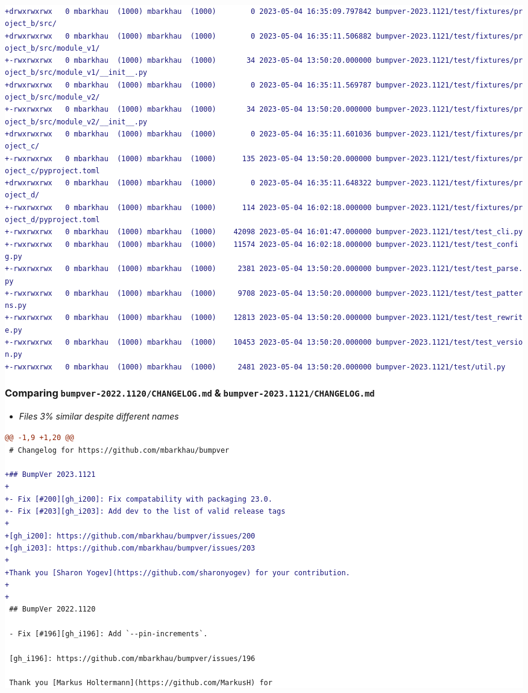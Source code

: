 ```diff
+drwxrwxrwx   0 mbarkhau  (1000) mbarkhau  (1000)        0 2023-05-04 16:35:09.797842 bumpver-2023.1121/test/fixtures/project_b/src/
+drwxrwxrwx   0 mbarkhau  (1000) mbarkhau  (1000)        0 2023-05-04 16:35:11.506882 bumpver-2023.1121/test/fixtures/project_b/src/module_v1/
+-rwxrwxrwx   0 mbarkhau  (1000) mbarkhau  (1000)       34 2023-05-04 13:50:20.000000 bumpver-2023.1121/test/fixtures/project_b/src/module_v1/__init__.py
+drwxrwxrwx   0 mbarkhau  (1000) mbarkhau  (1000)        0 2023-05-04 16:35:11.569787 bumpver-2023.1121/test/fixtures/project_b/src/module_v2/
+-rwxrwxrwx   0 mbarkhau  (1000) mbarkhau  (1000)       34 2023-05-04 13:50:20.000000 bumpver-2023.1121/test/fixtures/project_b/src/module_v2/__init__.py
+drwxrwxrwx   0 mbarkhau  (1000) mbarkhau  (1000)        0 2023-05-04 16:35:11.601036 bumpver-2023.1121/test/fixtures/project_c/
+-rwxrwxrwx   0 mbarkhau  (1000) mbarkhau  (1000)      135 2023-05-04 13:50:20.000000 bumpver-2023.1121/test/fixtures/project_c/pyproject.toml
+drwxrwxrwx   0 mbarkhau  (1000) mbarkhau  (1000)        0 2023-05-04 16:35:11.648322 bumpver-2023.1121/test/fixtures/project_d/
+-rwxrwxrwx   0 mbarkhau  (1000) mbarkhau  (1000)      114 2023-05-04 16:02:18.000000 bumpver-2023.1121/test/fixtures/project_d/pyproject.toml
+-rwxrwxrwx   0 mbarkhau  (1000) mbarkhau  (1000)    42098 2023-05-04 16:01:47.000000 bumpver-2023.1121/test/test_cli.py
+-rwxrwxrwx   0 mbarkhau  (1000) mbarkhau  (1000)    11574 2023-05-04 16:02:18.000000 bumpver-2023.1121/test/test_config.py
+-rwxrwxrwx   0 mbarkhau  (1000) mbarkhau  (1000)     2381 2023-05-04 13:50:20.000000 bumpver-2023.1121/test/test_parse.py
+-rwxrwxrwx   0 mbarkhau  (1000) mbarkhau  (1000)     9708 2023-05-04 13:50:20.000000 bumpver-2023.1121/test/test_patterns.py
+-rwxrwxrwx   0 mbarkhau  (1000) mbarkhau  (1000)    12813 2023-05-04 13:50:20.000000 bumpver-2023.1121/test/test_rewrite.py
+-rwxrwxrwx   0 mbarkhau  (1000) mbarkhau  (1000)    10453 2023-05-04 13:50:20.000000 bumpver-2023.1121/test/test_version.py
+-rwxrwxrwx   0 mbarkhau  (1000) mbarkhau  (1000)     2481 2023-05-04 13:50:20.000000 bumpver-2023.1121/test/util.py
```

### Comparing `bumpver-2022.1120/CHANGELOG.md` & `bumpver-2023.1121/CHANGELOG.md`

 * *Files 3% similar despite different names*

```diff
@@ -1,9 +1,20 @@
 # Changelog for https://github.com/mbarkhau/bumpver
 
+## BumpVer 2023.1121
+
+- Fix [#200][gh_i200]: Fix compatability with packaging 23.0.
+- Fix [#203][gh_i203]: Add dev to the list of valid release tags
+
+[gh_i200]: https://github.com/mbarkhau/bumpver/issues/200
+[gh_i203]: https://github.com/mbarkhau/bumpver/issues/203
+
+Thank you [Sharon Yogev](https://github.com/sharonyogev) for your contribution.
+
+
 ## BumpVer 2022.1120
 
 - Fix [#196][gh_i196]: Add `--pin-increments`.
 
 [gh_i196]: https://github.com/mbarkhau/bumpver/issues/196
 
 Thank you [Markus Holtermann](https://github.com/MarkusH) for
```


 [url_calver_org]: https://calver.org/
 [img_style]: https://img.shields.io/badge/code%20style-%20sjfmt-f71.svg
 [url_style]: https://gitlab.com/mbarkhau/straitjacket/
 [img_downloads]: https://pepy.tech/badge/bumpver/month
 [url_downloads]: https://pepy.tech/project/bumpver
 [url_version]: https://pypi.org/project/bumpver/
 [img_pypi]: https://img.shields.io/badge/PyPI-wheels-green.svg
 [url_pypi]: https://pypi.org/project/bumpver/#files
 [img_pyversions]: https://img.shields.io/pypi/pyversions/bumpver.svg
 [url_pyversions]: https://pypi.python.org/pypi/bumpver
 [url_calver_org_scheme]: https://calver.org/#scheme
 [url_calver_org]: https://calver.org/
 [img_style]: https://img.shields.io/badge/code%20style-%20sjfmt-f71.svg
 [url_style]: https://gitlab.com/mbarkhau/straitjacket/
 [img_downloads]: https://pepy.tech/badge/bumpver/month
 [url_downloads]: https://pepy.tech/project/bumpver
 [url_version]: https://pypi.org/project/bumpver/
 [img_pypi]: https://img.shields.io/badge/PyPI-wheels-green.svg
 [url_pypi]: https://pypi.org/project/bumpver/#files
 [img_pyversions]: https://img.shields.io/pypi/pyversions/bumpver.svg
 [url_pyversions]: https://pypi.python.org/pypi/bumpver
 [url_calver_org_scheme]: https://calver.org/#scheme
 [url_calver_org]: https://calver.org/
 [img_style]: https://img.shields.io/badge/code%20style-%20sjfmt-f71.svg
 [url_style]: https://gitlab.com/mbarkhau/straitjacket/
 [img_downloads]: https://pepy.tech/badge/bumpver/month
 [url_downloads]: https://pepy.tech/project/bumpver
 [url_version]: https://pypi.org/project/bumpver/
 [img_pypi]: https://img.shields.io/badge/PyPI-wheels-green.svg
 [url_pypi]: https://pypi.org/project/bumpver/#files
 [img_pyversions]: https://img.shields.io/pypi/pyversions/bumpver.svg
 [url_pyversions]: https://pypi.python.org/pypi/bumpver
 [url_calver_org_scheme]: https://calver.org/#scheme